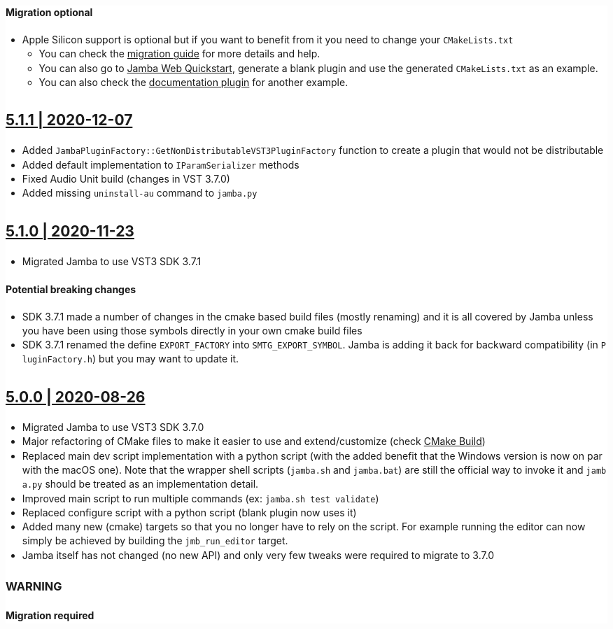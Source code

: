 #### Migration optional

* Apple Silicon support is optional but if you want to benefit from it you need to change your `CMakeLists.txt` 
    * You can check the [migration guide](https://jamba.dev/releases/migration) for more details and help.
    * You can also go to [Jamba Web Quickstart](https://jamba.dev/quickstart/web/), generate a blank plugin and use the generated `CMakeLists.txt` as an example.
    * You can also check the [documentation plugin](https://github.com/pongasoft/jamba-sample-gain) for another example.

## [5.1.1 | 2020-12-07](https://github.com/pongasoft/jamba/tree/v5.1.1)

* Added `JambaPluginFactory::GetNonDistributableVST3PluginFactory` function to create a plugin that would not be distributable
* Added default implementation to `IParamSerializer` methods
* Fixed Audio Unit build (changes in VST 3.7.0)
* Added missing `uninstall-au` command to `jamba.py`

## [5.1.0 | 2020-11-23](https://github.com/pongasoft/jamba/tree/v5.1.0)

* Migrated Jamba to use VST3 SDK 3.7.1

#### Potential breaking changes

* SDK 3.7.1 made a number of changes in the cmake based build files (mostly renaming) and it is all covered by Jamba unless you have been using those symbols directly in your own cmake build files
* SDK 3.7.1 renamed the define `EXPORT_FACTORY` into `SMTG_EXPORT_SYMBOL`. Jamba is adding it back for backward compatibility (in `PluginFactory.h`) but you may want to update it.

## [5.0.0 | 2020-08-26](https://github.com/pongasoft/jamba/tree/v5.0.0)

* Migrated Jamba to use VST3 SDK 3.7.0
* Major refactoring of CMake files to make it easier to use and extend/customize (check [CMake Build](https://jamba.dev/documentation/cmake))
* Replaced main dev script implementation with a python script (with the added benefit that the Windows version is now on par with the macOS one). Note that the wrapper shell scripts (`jamba.sh` and `jamba.bat`) are still the official way to invoke it and `jamba.py` should be treated as an implementation detail.
* Improved main script to run multiple commands (ex: `jamba.sh test validate`)
* Replaced configure script with a python script (blank plugin now uses it)
* Added many new (cmake) targets so that you no longer have to rely on the script. For example running the editor can now simply be achieved by building the `jmb_run_editor` target.
* Jamba itself has not changed (no new API) and only very few tweaks were required to migrate to 3.7.0

<h3 class="release-note notice warning">WARNING</h3>

#### Migration required

